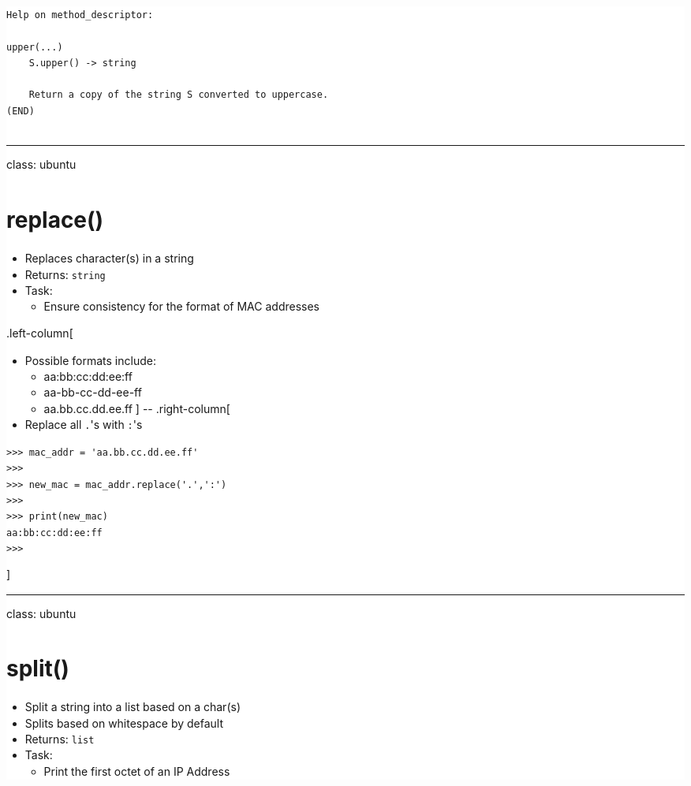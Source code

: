 
```
Help on method_descriptor:

upper(...)
    S.upper() -> string

    Return a copy of the string S converted to uppercase.
(END)


```

---

class: ubuntu

# replace()

- Replaces character(s) in a string
- Returns: `string`
- Task:
  - Ensure consistency for the format of MAC addresses

.left-column[
- Possible formats include:
  - aa:bb:cc:dd:ee:ff
  - aa-bb-cc-dd-ee-ff
  - aa.bb.cc.dd.ee.ff
]
--
.right-column[
- Replace all `.`'s with `:`'s
```
>>> mac_addr = 'aa.bb.cc.dd.ee.ff'
>>>
>>> new_mac = mac_addr.replace('.',':')
>>>
>>> print(new_mac)
aa:bb:cc:dd:ee:ff
>>>
```
]

---
class: ubuntu

# split()

- Split a string into a list based on a char(s)
- Splits based on whitespace by default
- Returns: `list`
- Task:
  - Print the first octet of an IP Address
